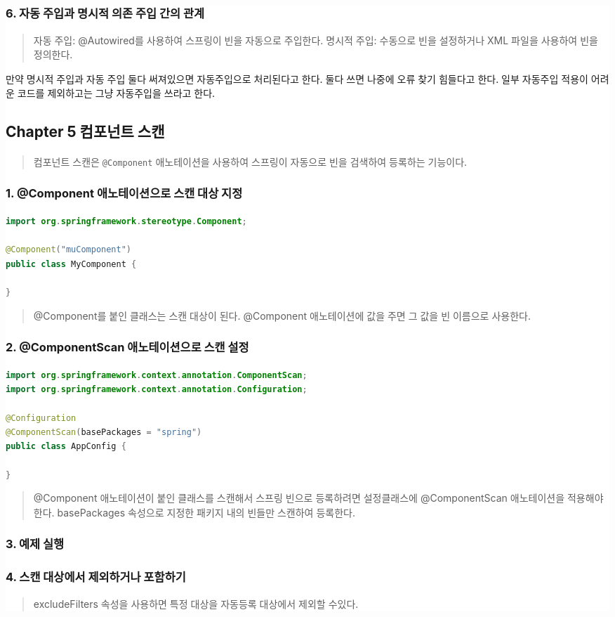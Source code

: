 
### 6. 자동 주입과 명시적 의존 주입 간의 관계

>자동 주입: @Autowired를 사용하여 스프링이 빈을 자동으로 주입한다.
명시적 주입: 수동으로 빈을 설정하거나 XML 파일을 사용하여 빈을 정의한다. 

만약 명시적 주입과 자동 주입 둘다 써져있으면 자동주입으로 처리된다고 한다.
둘다 쓰면 나중에 오류 찾기 힘들다고 한다. 일부 자동주입 적용이 어려운 코드를 제외하고는 그냥 자동주입을 쓰라고 한다.














## Chapter 5 컴포넌트 스캔
> 컴포넌트 스캔은 `@Component` 애노테이션을 사용하여 스프링이 자동으로 빈을 검색하여 등록하는 기능이다.


### 1. @Component 애노테이션으로 스캔 대상 지정

```java
import org.springframework.stereotype.Component;

@Component("muComponent")
public class MyComponent {
    
}
```
> @Component를 붙인 클래스는 스캔 대상이 된다. @Component 애노테이션에 값을 주면 그 값을 빈 이름으로 사용한다.

### 2. @ComponentScan 애노테이션으로 스캔 설정

```java
import org.springframework.context.annotation.ComponentScan;
import org.springframework.context.annotation.Configuration;

@Configuration
@ComponentScan(basePackages = "spring") 
public class AppConfig {
  
}
```
> @Component 애노테이션이 붙인 클래스를 스캔해서 스프링 빈으로 등록하려면 설정클래스에 @ComponentScan 애노테이션을 적용해야한다.
basePackages 속성으로 지정한 패키지 내의 빈들만 스캔하여 등록한다.


### 3. 예제 실행 


### 4. 스캔 대상에서 제외하거나 포함하기
> excludeFilters 속성을 사용하면 특정 대상을 자동등록 대상에서 제외할 수있다.
> 
